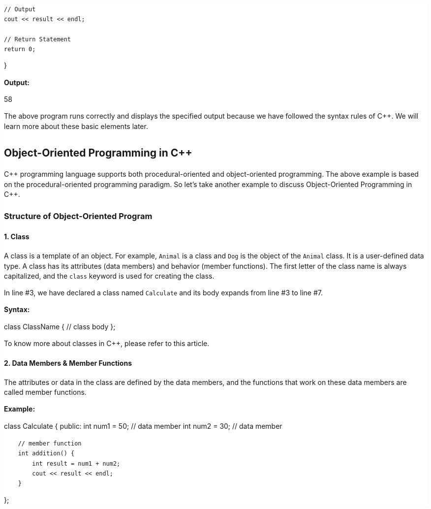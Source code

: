     // Output
    cout << result << endl;

    // Return Statement
    return 0;
}

**Output:**

58

The above program runs correctly and displays the specified output because we have followed the syntax rules of C++. We will learn more about these basic elements later.

## Object-Oriented Programming in C++
C++ programming language supports both procedural-oriented and object-oriented programming. The above example is based on the procedural-oriented programming paradigm. So let’s take another example to discuss Object-Oriented Programming in C++.

### Structure of Object-Oriented Program
#### 1. Class
A class is a template of an object. For example, `Animal` is a class and `Dog` is the object of the `Animal` class. It is a user-defined data type. A class has its attributes (data members) and behavior (member functions). The first letter of the class name is always capitalized, and the `class` keyword is used for creating the class.

In line #3, we have declared a class named `Calculate` and its body expands from line #3 to line #7.

**Syntax:**

class ClassName {
    // class body
};

To know more about classes in C++, please refer to this article.

#### 2. Data Members & Member Functions
The attributes or data in the class are defined by the data members, and the functions that work on these data members are called member functions.

**Example:**

class Calculate {
    public:
        int num1 = 50;    // data member
        int num2 = 30;    // data member

        // member function
        int addition() {
            int result = num1 + num2;
            cout << result << endl;
        }
};
